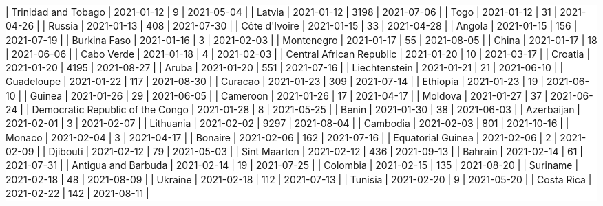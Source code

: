 | Trinidad and Tobago              | 2021-01-12  |          9 | 2021-05-04 |
| Latvia                           | 2021-01-12  |       3198 | 2021-07-06 |
| Togo                             | 2021-01-12  |         31 | 2021-04-26 |
| Russia                           | 2021-01-13  |        408 | 2021-07-30 |
| Côte d'Ivoire                    | 2021-01-15  |         33 | 2021-04-28 |
| Angola                           | 2021-01-15  |        156 | 2021-07-19 |
| Burkina Faso                     | 2021-01-16  |          3 | 2021-02-03 |
| Montenegro                       | 2021-01-17  |         55 | 2021-08-05 |
| China                            | 2021-01-17  |         18 | 2021-06-06 |
| Cabo Verde                       | 2021-01-18  |          4 | 2021-02-03 |
| Central African Republic         | 2021-01-20  |         10 | 2021-03-17 |
| Croatia                          | 2021-01-20  |       4195 | 2021-08-27 |
| Aruba                            | 2021-01-20  |        551 | 2021-07-16 |
| Liechtenstein                    | 2021-01-21  |         21 | 2021-06-10 |
| Guadeloupe                       | 2021-01-22  |        117 | 2021-08-30 |
| Curacao                          | 2021-01-23  |        309 | 2021-07-14 |
| Ethiopia                         | 2021-01-23  |         19 | 2021-06-10 |
| Guinea                           | 2021-01-26  |         29 | 2021-06-05 |
| Cameroon                         | 2021-01-26  |         17 | 2021-04-17 |
| Moldova                          | 2021-01-27  |         37 | 2021-06-24 |
| Democratic Republic of the Congo | 2021-01-28  |          8 | 2021-05-25 |
| Benin                            | 2021-01-30  |         38 | 2021-06-03 |
| Azerbaijan                       | 2021-02-01  |          3 | 2021-02-07 |
| Lithuania                        | 2021-02-02  |       9297 | 2021-08-04 |
| Cambodia                         | 2021-02-03  |        801 | 2021-10-16 |
| Monaco                           | 2021-02-04  |          3 | 2021-04-17 |
| Bonaire                          | 2021-02-06  |        162 | 2021-07-16 |
| Equatorial Guinea                | 2021-02-06  |          2 | 2021-02-09 |
| Djibouti                         | 2021-02-12  |         79 | 2021-05-03 |
| Sint Maarten                     | 2021-02-12  |        436 | 2021-09-13 |
| Bahrain                          | 2021-02-14  |         61 | 2021-07-31 |
| Antigua and Barbuda              | 2021-02-14  |         19 | 2021-07-25 |
| Colombia                         | 2021-02-15  |        135 | 2021-08-20 |
| Suriname                         | 2021-02-18  |         48 | 2021-08-09 |
| Ukraine                          | 2021-02-18  |        112 | 2021-07-13 |
| Tunisia                          | 2021-02-20  |          9 | 2021-05-20 |
| Costa Rica                       | 2021-02-22  |        142 | 2021-08-11 |
